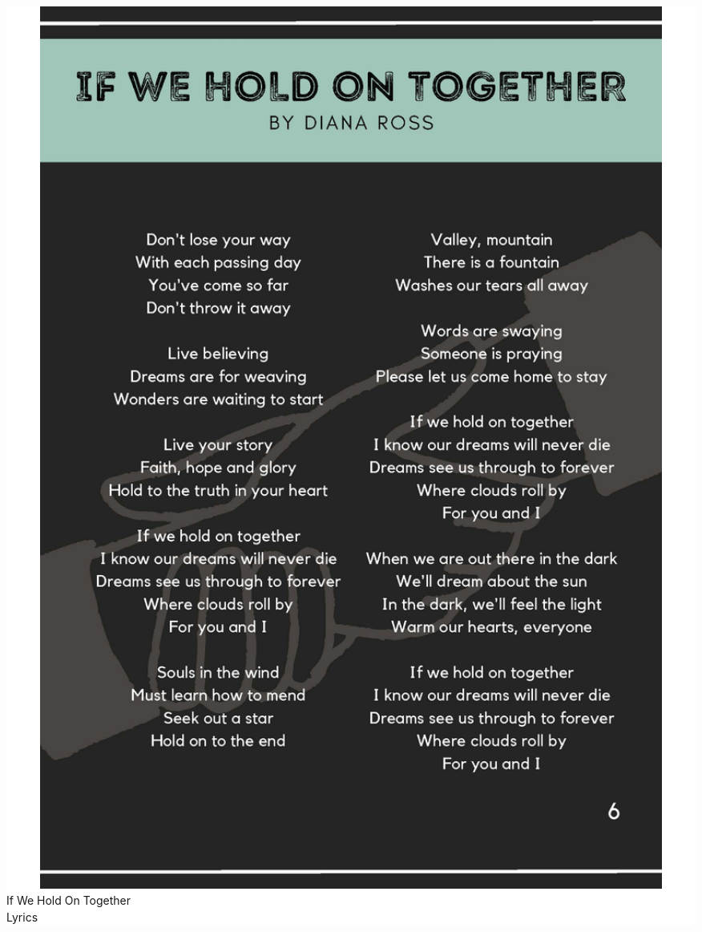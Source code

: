 <img style="width: 100%" height="auto" width="100%" alt="If We Hold On Together" src="/images/RGS_School_Songs___Cheer_Booklet_Page_07.jpg">
</div>
</div>
<div class="isomer-card-body">
<div class="isomer-card-title">If We Hold On Together</div>
<div class="isomer-card-link">Lyrics</div>
</div>